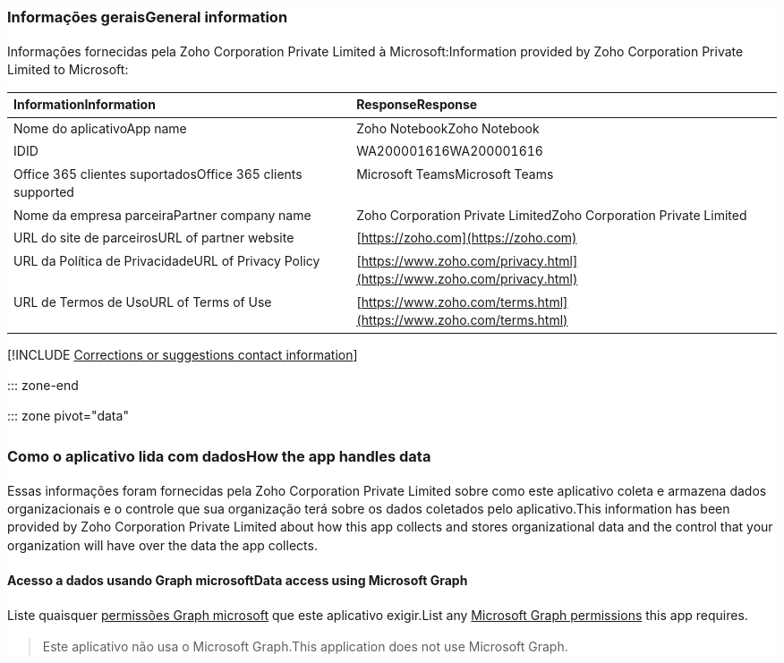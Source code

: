 ### <a name="general-information"></a><span data-ttu-id="3e4e7-107">Informações gerais</span><span class="sxs-lookup"><span data-stu-id="3e4e7-107">General information</span></span>

<span data-ttu-id="3e4e7-108">Informações fornecidas pela Zoho Corporation Private Limited à Microsoft:</span><span class="sxs-lookup"><span data-stu-id="3e4e7-108">Information provided by Zoho Corporation Private Limited to Microsoft:</span></span>

| <span data-ttu-id="3e4e7-109">**Information**</span><span class="sxs-lookup"><span data-stu-id="3e4e7-109">**Information**</span></span> | <span data-ttu-id="3e4e7-110">**Response**</span><span class="sxs-lookup"><span data-stu-id="3e4e7-110">**Response**</span></span> |
|:----------------|:-------------|
| <span data-ttu-id="3e4e7-111">Nome do aplicativo</span><span class="sxs-lookup"><span data-stu-id="3e4e7-111">App name</span></span> | <span data-ttu-id="3e4e7-112">Zoho Notebook</span><span class="sxs-lookup"><span data-stu-id="3e4e7-112">Zoho Notebook</span></span> |
| <span data-ttu-id="3e4e7-113">ID</span><span class="sxs-lookup"><span data-stu-id="3e4e7-113">ID</span></span> | <span data-ttu-id="3e4e7-114">WA200001616</span><span class="sxs-lookup"><span data-stu-id="3e4e7-114">WA200001616</span></span> |
| <span data-ttu-id="3e4e7-115">Office 365 clientes suportados</span><span class="sxs-lookup"><span data-stu-id="3e4e7-115">Office 365 clients supported</span></span> | <span data-ttu-id="3e4e7-116">Microsoft Teams</span><span class="sxs-lookup"><span data-stu-id="3e4e7-116">Microsoft Teams</span></span> |
| <span data-ttu-id="3e4e7-117">Nome da empresa parceira</span><span class="sxs-lookup"><span data-stu-id="3e4e7-117">Partner company name</span></span> | <span data-ttu-id="3e4e7-118">Zoho Corporation Private Limited</span><span class="sxs-lookup"><span data-stu-id="3e4e7-118">Zoho Corporation Private Limited</span></span> |
| <span data-ttu-id="3e4e7-119">URL do site de parceiros</span><span class="sxs-lookup"><span data-stu-id="3e4e7-119">URL of partner website</span></span> | [https://zoho.com](https://zoho.com) |
| <span data-ttu-id="3e4e7-120">URL da Política de Privacidade</span><span class="sxs-lookup"><span data-stu-id="3e4e7-120">URL of Privacy Policy</span></span> | [https://www.zoho.com/privacy.html](https://www.zoho.com/privacy.html) |
| <span data-ttu-id="3e4e7-121">URL de Termos de Uso</span><span class="sxs-lookup"><span data-stu-id="3e4e7-121">URL of Terms of Use</span></span> | [https://www.zoho.com/terms.html](https://www.zoho.com/terms.html) |

 [!INCLUDE [Corrections or suggestions contact information](../includes/corrections-or-suggestions.md)]

::: zone-end

::: zone pivot="data"

### <a name="how-the-app-handles-data"></a><span data-ttu-id="3e4e7-122">Como o aplicativo lida com dados</span><span class="sxs-lookup"><span data-stu-id="3e4e7-122">How the app handles data</span></span>

<span data-ttu-id="3e4e7-123">Essas informações foram fornecidas pela Zoho Corporation Private Limited sobre como este aplicativo coleta e armazena dados organizacionais e o controle que sua organização terá sobre os dados coletados pelo aplicativo.</span><span class="sxs-lookup"><span data-stu-id="3e4e7-123">This information has been provided by Zoho Corporation Private Limited about how this app collects and stores organizational data and the control that your organization will have over the data the app collects.</span></span>

#### <a name="data-access-using-microsoft-graph"></a><span data-ttu-id="3e4e7-124">Acesso a dados usando Graph microsoft</span><span class="sxs-lookup"><span data-stu-id="3e4e7-124">Data access using Microsoft Graph</span></span>

<span data-ttu-id="3e4e7-125">Liste quaisquer [permissões Graph microsoft](https://docs.microsoft.com/graph/permissions-reference) que este aplicativo exigir.</span><span class="sxs-lookup"><span data-stu-id="3e4e7-125">List any [Microsoft Graph permissions](https://docs.microsoft.com/graph/permissions-reference) this app requires.</span></span>

><span data-ttu-id="3e4e7-126">Este aplicativo não usa o Microsoft Graph.</span><span class="sxs-lookup"><span data-stu-id="3e4e7-126">This application does not use Microsoft Graph.</span></span>
